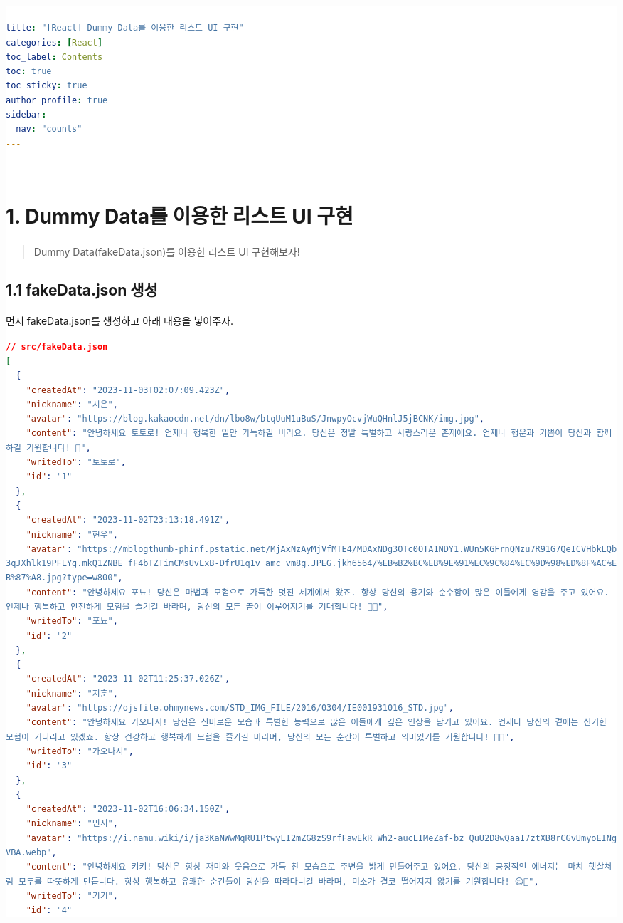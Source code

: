 ```yaml
---
title: "[React] Dummy Data를 이용한 리스트 UI 구현"
categories: [React]
toc_label: Contents
toc: true
toc_sticky: true
author_profile: true
sidebar:
  nav: "counts"
---
```


<br>

# 1. Dummy Data를 이용한 리스트 UI 구현

> Dummy Data(fakeData.json)를 이용한 리스트 UI 구현해보자!

## 1.1 fakeData.json 생성

먼저 fakeData.json를 생성하고 아래 내용을 넣어주자.

```json
// src/fakeData.json
[
  {
    "createdAt": "2023-11-03T02:07:09.423Z",
    "nickname": "시은",
    "avatar": "https://blog.kakaocdn.net/dn/lbo8w/btqUuM1uBuS/JnwpyOcvjWuQHnlJ5jBCNK/img.jpg",
    "content": "안녕하세요 토토로! 언제나 행복한 일만 가득하길 바라요. 당신은 정말 특별하고 사랑스러운 존재에요. 언제나 행운과 기쁨이 당신과 함께 하길 기원합니다! 🌟",
    "writedTo": "토토로",
    "id": "1"
  },
  {
    "createdAt": "2023-11-02T23:13:18.491Z",
    "nickname": "현우",
    "avatar": "https://mblogthumb-phinf.pstatic.net/MjAxNzAyMjVfMTE4/MDAxNDg3OTc0OTA1NDY1.WUn5KGFrnQNzu7R91G7QeICVHbkLQb3qJXhlk19PFLYg.mkQ1ZNBE_fF4bTZTimCMsUvLxB-DfrU1q1v_amc_vm8g.JPEG.jkh6564/%EB%B2%BC%EB%9E%91%EC%9C%84%EC%9D%98%ED%8F%AC%EB%87%A8.jpg?type=w800",
    "content": "안녕하세요 포뇨! 당신은 마법과 모험으로 가득한 멋진 세계에서 왔죠. 항상 당신의 용기와 순수함이 많은 이들에게 영감을 주고 있어요. 언제나 행복하고 안전하게 모험을 즐기길 바라며, 당신의 모든 꿈이 이루어지기를 기대합니다! 🌈✨",
    "writedTo": "포뇨",
    "id": "2"
  },
  {
    "createdAt": "2023-11-02T11:25:37.026Z",
    "nickname": "지훈",
    "avatar": "https://ojsfile.ohmynews.com/STD_IMG_FILE/2016/0304/IE001931016_STD.jpg",
    "content": "안녕하세요 가오나시! 당신은 신비로운 모습과 특별한 능력으로 많은 이들에게 깊은 인상을 남기고 있어요. 언제나 당신의 곁에는 신기한 모험이 기다리고 있겠죠. 항상 건강하고 행복하게 모험을 즐기길 바라며, 당신의 모든 순간이 특별하고 의미있기를 기원합니다! 🌟🦊",
    "writedTo": "가오나시",
    "id": "3"
  },
  {
    "createdAt": "2023-11-02T16:06:34.150Z",
    "nickname": "민지",
    "avatar": "https://i.namu.wiki/i/ja3KaNWwMqRU1PtwyLI2mZG8zS9rfFawEkR_Wh2-aucLIMeZaf-bz_QuU2D8wQaaI7ztXB8rCGvUmyoEINgVBA.webp",
    "content": "안녕하세요 키키! 당신은 항상 재미와 웃음으로 가득 찬 모습으로 주변을 밝게 만들어주고 있어요. 당신의 긍정적인 에너지는 마치 햇살처럼 모두를 따뜻하게 만듭니다. 항상 행복하고 유쾌한 순간들이 당신을 따라다니길 바라며, 미소가 결코 떨어지지 않기를 기원합니다! 😄🌈",
    "writedTo": "키키",
    "id": "4"
```